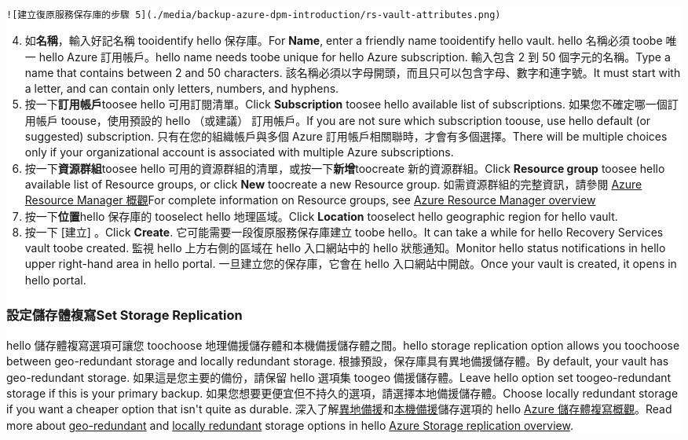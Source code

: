     ![建立復原服務保存庫的步驟 5](./media/backup-azure-dpm-introduction/rs-vault-attributes.png)
4. <span data-ttu-id="a9538-145">如**名稱**，輸入好記名稱 tooidentify hello 保存庫。</span><span class="sxs-lookup"><span data-stu-id="a9538-145">For **Name**, enter a friendly name tooidentify hello vault.</span></span> <span data-ttu-id="a9538-146">hello 名稱必須 toobe 唯一 hello Azure 訂用帳戶。</span><span class="sxs-lookup"><span data-stu-id="a9538-146">hello name needs toobe unique for hello Azure subscription.</span></span> <span data-ttu-id="a9538-147">輸入包含 2 到 50 個字元的名稱。</span><span class="sxs-lookup"><span data-stu-id="a9538-147">Type a name that contains between 2 and 50 characters.</span></span> <span data-ttu-id="a9538-148">該名稱必須以字母開頭，而且只可以包含字母、數字和連字號。</span><span class="sxs-lookup"><span data-stu-id="a9538-148">It must start with a letter, and can contain only letters, numbers, and hyphens.</span></span>
5. <span data-ttu-id="a9538-149">按一下**訂用帳戶**toosee hello 可用訂閱清單。</span><span class="sxs-lookup"><span data-stu-id="a9538-149">Click **Subscription** toosee hello available list of subscriptions.</span></span> <span data-ttu-id="a9538-150">如果您不確定哪一個訂用帳戶 toouse，使用預設的 hello （或建議） 訂用帳戶。</span><span class="sxs-lookup"><span data-stu-id="a9538-150">If you are not sure which subscription toouse, use hello default (or suggested) subscription.</span></span> <span data-ttu-id="a9538-151">只有在您的組織帳戶與多個 Azure 訂用帳戶相關聯時，才會有多個選擇。</span><span class="sxs-lookup"><span data-stu-id="a9538-151">There will be multiple choices only if your organizational account is associated with multiple Azure subscriptions.</span></span>
6. <span data-ttu-id="a9538-152">按一下**資源群組**toosee hello 可用的資源群組的清單，或按一下**新增**toocreate 新的資源群組。</span><span class="sxs-lookup"><span data-stu-id="a9538-152">Click **Resource group** toosee hello available list of Resource groups, or click **New** toocreate a new Resource group.</span></span> <span data-ttu-id="a9538-153">如需資源群組的完整資訊，請參閱 [Azure Resource Manager 概觀](../azure-resource-manager/resource-group-overview.md)</span><span class="sxs-lookup"><span data-stu-id="a9538-153">For complete information on Resource groups, see [Azure Resource Manager overview](../azure-resource-manager/resource-group-overview.md)</span></span>
7. <span data-ttu-id="a9538-154">按一下**位置**hello 保存庫的 tooselect hello 地理區域。</span><span class="sxs-lookup"><span data-stu-id="a9538-154">Click **Location** tooselect hello geographic region for hello vault.</span></span>
8. <span data-ttu-id="a9538-155">按一下 [建立] 。</span><span class="sxs-lookup"><span data-stu-id="a9538-155">Click **Create**.</span></span> <span data-ttu-id="a9538-156">它可能需要一段復原服務保存庫建立 toobe hello。</span><span class="sxs-lookup"><span data-stu-id="a9538-156">It can take a while for hello Recovery Services vault toobe created.</span></span> <span data-ttu-id="a9538-157">監視 hello 上方右側的區域在 hello 入口網站中的 hello 狀態通知。</span><span class="sxs-lookup"><span data-stu-id="a9538-157">Monitor hello status notifications in hello upper right-hand area in hello portal.</span></span>
   <span data-ttu-id="a9538-158">一旦建立您的保存庫，它會在 hello 入口網站中開啟。</span><span class="sxs-lookup"><span data-stu-id="a9538-158">Once your vault is created, it opens in hello portal.</span></span>

### <a name="set-storage-replication"></a><span data-ttu-id="a9538-159">設定儲存體複寫</span><span class="sxs-lookup"><span data-stu-id="a9538-159">Set Storage Replication</span></span>
<span data-ttu-id="a9538-160">hello 儲存體複寫選項可讓您 toochoose 地理備援儲存體和本機備援儲存體之間。</span><span class="sxs-lookup"><span data-stu-id="a9538-160">hello storage replication option allows you toochoose between geo-redundant storage and locally redundant storage.</span></span> <span data-ttu-id="a9538-161">根據預設，保存庫具有異地備援儲存體。</span><span class="sxs-lookup"><span data-stu-id="a9538-161">By default, your vault has geo-redundant storage.</span></span> <span data-ttu-id="a9538-162">如果這是您主要的備份，請保留 hello 選項集 toogeo 備援儲存體。</span><span class="sxs-lookup"><span data-stu-id="a9538-162">Leave hello option set toogeo-redundant storage if this is your primary backup.</span></span> <span data-ttu-id="a9538-163">如果您想要更便宜但不持久的選項，請選擇本地備援儲存體。</span><span class="sxs-lookup"><span data-stu-id="a9538-163">Choose locally redundant storage if you want a cheaper option that isn't quite as durable.</span></span> <span data-ttu-id="a9538-164">深入了解[異地備援](../storage/common/storage-redundancy.md#geo-redundant-storage)和[本機備援](../storage/common/storage-redundancy.md#locally-redundant-storage)儲存選項的 hello [Azure 儲存體複寫概觀](../storage/common/storage-redundancy.md)。</span><span class="sxs-lookup"><span data-stu-id="a9538-164">Read more about [geo-redundant](../storage/common/storage-redundancy.md#geo-redundant-storage) and [locally redundant](../storage/common/storage-redundancy.md#locally-redundant-storage) storage options in hello [Azure Storage replication overview](../storage/common/storage-redundancy.md).</span></span>

